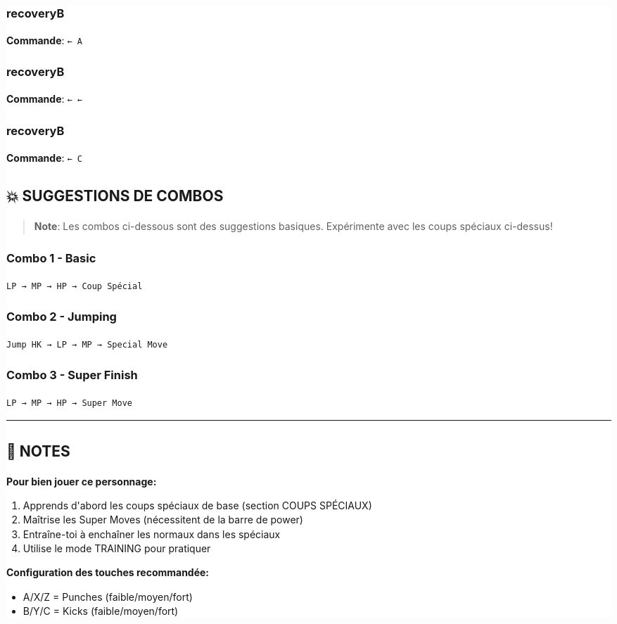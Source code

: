 ### recoveryB
**Commande**: `← A`

### recoveryB
**Commande**: `← ←`

### recoveryB
**Commande**: `← C`


## 💥 SUGGESTIONS DE COMBOS

> **Note**: Les combos ci-dessous sont des suggestions basiques. Expérimente avec les coups spéciaux ci-dessus!

### Combo 1 - Basic
```
LP → MP → HP → Coup Spécial
```

### Combo 2 - Jumping
```
Jump HK → LP → MP → Special Move
```

### Combo 3 - Super Finish
```
LP → MP → HP → Super Move
```

---

## 📝 NOTES

**Pour bien jouer ce personnage:**
1. Apprends d'abord les coups spéciaux de base (section COUPS SPÉCIAUX)
2. Maîtrise les Super Moves (nécessitent de la barre de power)
3. Entraîne-toi à enchaîner les normaux dans les spéciaux
4. Utilise le mode TRAINING pour pratiquer

**Configuration des touches recommandée:**
- A/X/Z = Punches (faible/moyen/fort)
- B/Y/C = Kicks (faible/moyen/fort)

